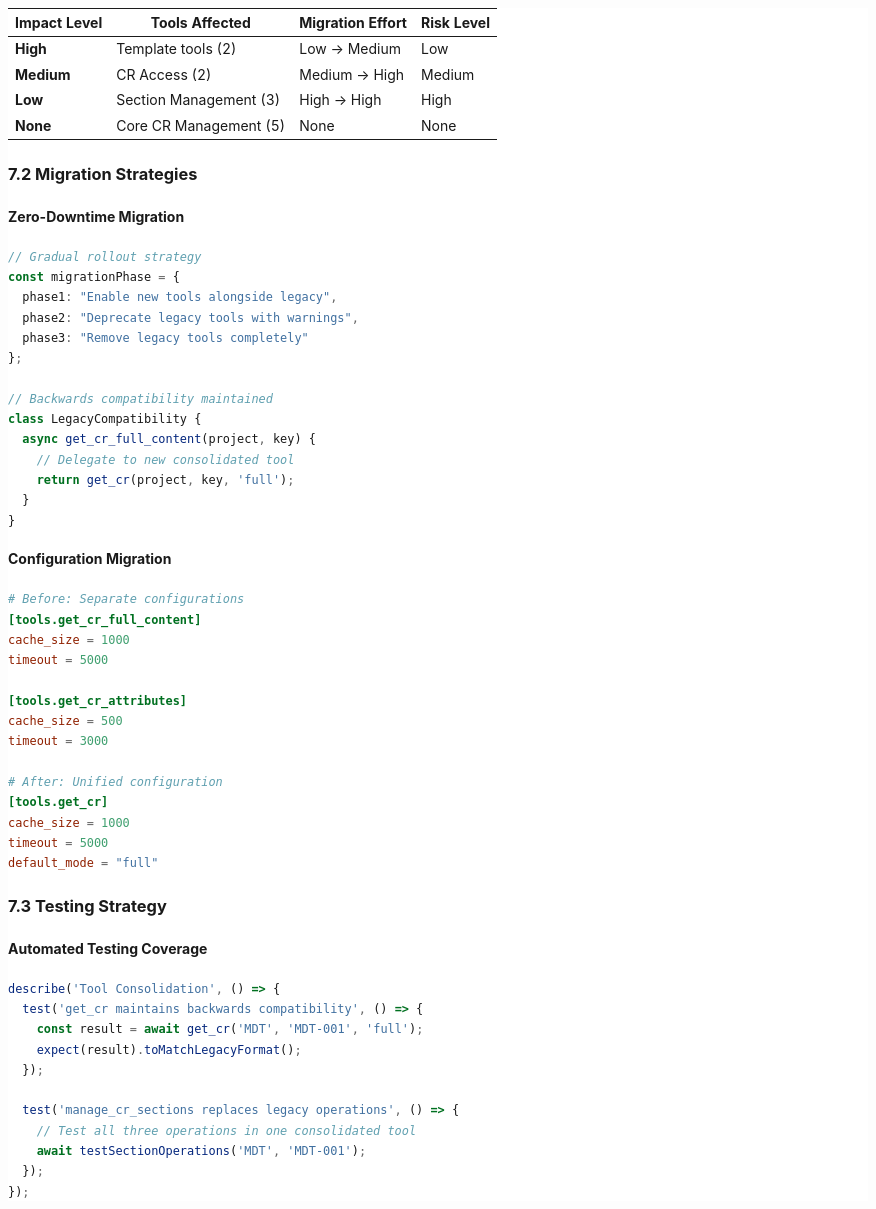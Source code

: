 | Impact Level | Tools Affected | Migration Effort | Risk Level |
|--------------|----------------|------------------|------------|
| **High** | Template tools (2) | Low → Medium | Low |
| **Medium** | CR Access (2) | Medium → High | Medium |
| **Low** | Section Management (3) | High → High | High |
| **None** | Core CR Management (5) | None | None |

### 7.2 Migration Strategies

#### Zero-Downtime Migration
```typescript
// Gradual rollout strategy
const migrationPhase = {
  phase1: "Enable new tools alongside legacy",
  phase2: "Deprecate legacy tools with warnings",
  phase3: "Remove legacy tools completely"
};

// Backwards compatibility maintained
class LegacyCompatibility {
  async get_cr_full_content(project, key) {
    // Delegate to new consolidated tool
    return get_cr(project, key, 'full');
  }
}
```

#### Configuration Migration
```toml
# Before: Separate configurations
[tools.get_cr_full_content]
cache_size = 1000
timeout = 5000

[tools.get_cr_attributes]
cache_size = 500
timeout = 3000

# After: Unified configuration
[tools.get_cr]
cache_size = 1000
timeout = 5000
default_mode = "full"
```

### 7.3 Testing Strategy

#### Automated Testing Coverage
```typescript
describe('Tool Consolidation', () => {
  test('get_cr maintains backwards compatibility', () => {
    const result = await get_cr('MDT', 'MDT-001', 'full');
    expect(result).toMatchLegacyFormat();
  });

  test('manage_cr_sections replaces legacy operations', () => {
    // Test all three operations in one consolidated tool
    await testSectionOperations('MDT', 'MDT-001');
  });
});
```
